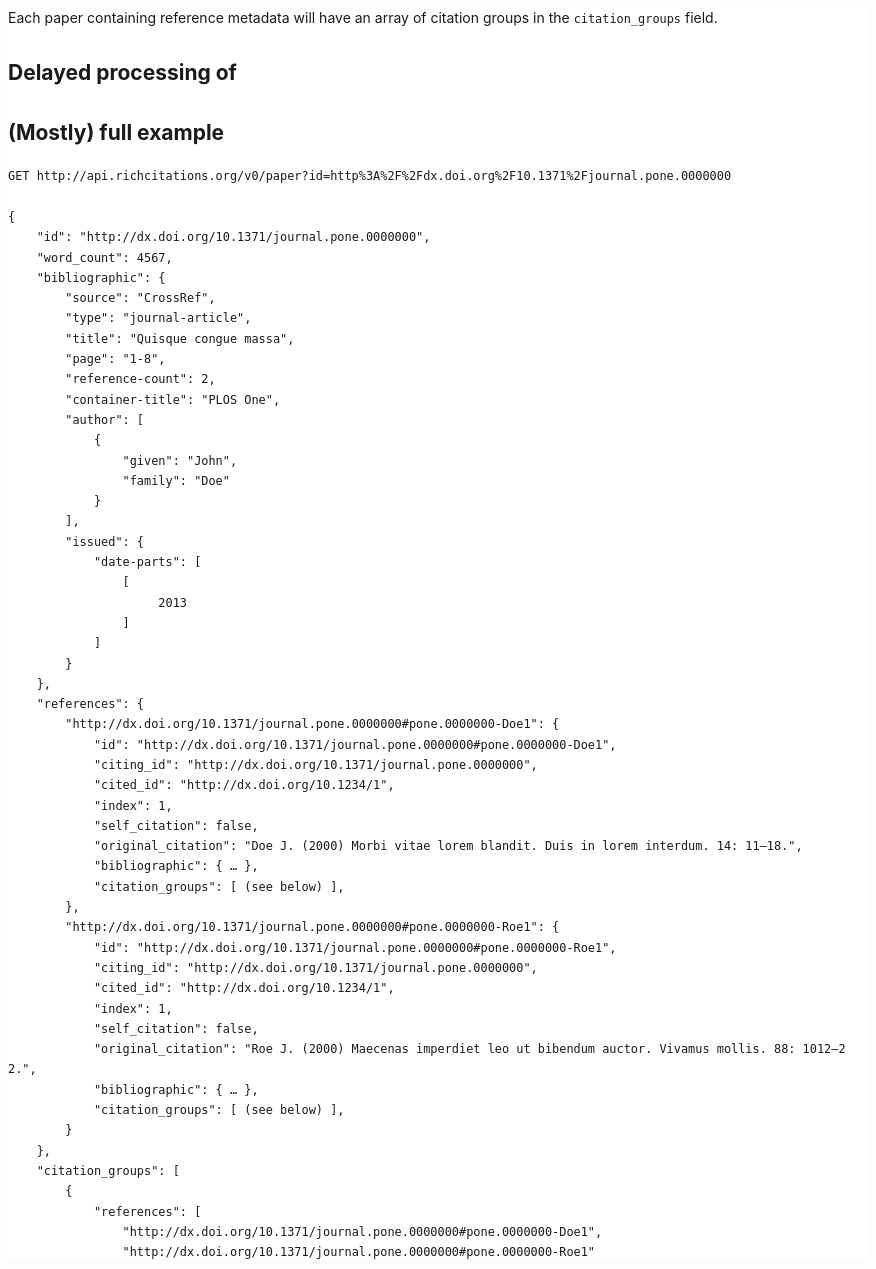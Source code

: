 Each paper containing reference metadata will have an array of
citation groups in the `citation_groups` field.

## Delayed processing of 
## (Mostly) full example
```
GET http://api.richcitations.org/v0/paper?id=http%3A%2F%2Fdx.doi.org%2F10.1371%2Fjournal.pone.0000000

{
    "id": "http://dx.doi.org/10.1371/journal.pone.0000000",
    "word_count": 4567,
    "bibliographic": {
        "source": "CrossRef",
        "type": "journal-article",
        "title": "Quisque congue massa",
        "page": "1-8",
        "reference-count": 2,
        "container-title": "PLOS One",
        "author": [
            {
                "given": "John",
                "family": "Doe"
            }
        ],
        "issued": {
            "date-parts": [
                [
                     2013
                ]
            ]
        }
    },
    "references": {
        "http://dx.doi.org/10.1371/journal.pone.0000000#pone.0000000-Doe1": {
            "id": "http://dx.doi.org/10.1371/journal.pone.0000000#pone.0000000-Doe1",
            "citing_id": "http://dx.doi.org/10.1371/journal.pone.0000000",
            "cited_id": "http://dx.doi.org/10.1234/1",
            "index": 1,
            "self_citation": false,
            "original_citation": "Doe J. (2000) Morbi vitae lorem blandit. Duis in lorem interdum. 14: 11–18.",
            "bibliographic": { … },
            "citation_groups": [ (see below) ],
        },
        "http://dx.doi.org/10.1371/journal.pone.0000000#pone.0000000-Roe1": {
            "id": "http://dx.doi.org/10.1371/journal.pone.0000000#pone.0000000-Roe1",
            "citing_id": "http://dx.doi.org/10.1371/journal.pone.0000000",
            "cited_id": "http://dx.doi.org/10.1234/1",
            "index": 1,
            "self_citation": false,
            "original_citation": "Roe J. (2000) Maecenas imperdiet leo ut bibendum auctor. Vivamus mollis. 88: 1012–22.",
            "bibliographic": { … },
            "citation_groups": [ (see below) ],
        }
    },
    "citation_groups": [
        {
            "references": [
                "http://dx.doi.org/10.1371/journal.pone.0000000#pone.0000000-Doe1",
                "http://dx.doi.org/10.1371/journal.pone.0000000#pone.0000000-Roe1"
```